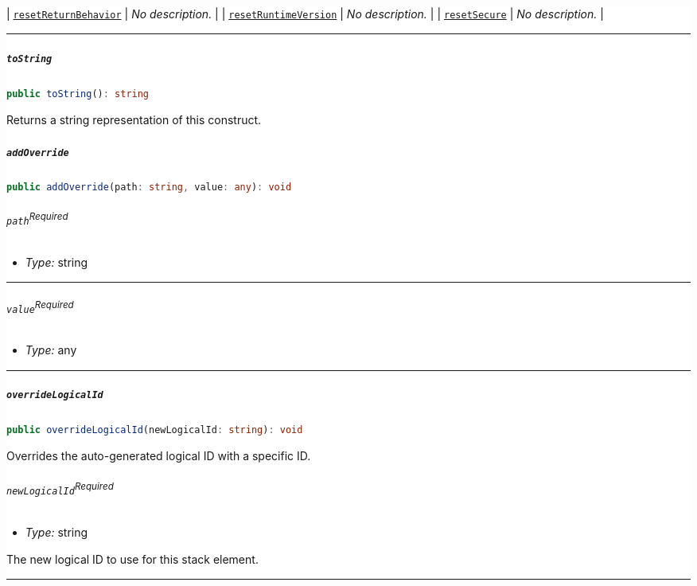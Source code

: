 | <code><a href="#@cdktf/provider-snowflake.procedure.Procedure.resetReturnBehavior">resetReturnBehavior</a></code> | *No description.* |
| <code><a href="#@cdktf/provider-snowflake.procedure.Procedure.resetRuntimeVersion">resetRuntimeVersion</a></code> | *No description.* |
| <code><a href="#@cdktf/provider-snowflake.procedure.Procedure.resetSecure">resetSecure</a></code> | *No description.* |

---

##### `toString` <a name="toString" id="@cdktf/provider-snowflake.procedure.Procedure.toString"></a>

```typescript
public toString(): string
```

Returns a string representation of this construct.

##### `addOverride` <a name="addOverride" id="@cdktf/provider-snowflake.procedure.Procedure.addOverride"></a>

```typescript
public addOverride(path: string, value: any): void
```

###### `path`<sup>Required</sup> <a name="path" id="@cdktf/provider-snowflake.procedure.Procedure.addOverride.parameter.path"></a>

- *Type:* string

---

###### `value`<sup>Required</sup> <a name="value" id="@cdktf/provider-snowflake.procedure.Procedure.addOverride.parameter.value"></a>

- *Type:* any

---

##### `overrideLogicalId` <a name="overrideLogicalId" id="@cdktf/provider-snowflake.procedure.Procedure.overrideLogicalId"></a>

```typescript
public overrideLogicalId(newLogicalId: string): void
```

Overrides the auto-generated logical ID with a specific ID.

###### `newLogicalId`<sup>Required</sup> <a name="newLogicalId" id="@cdktf/provider-snowflake.procedure.Procedure.overrideLogicalId.parameter.newLogicalId"></a>

- *Type:* string

The new logical ID to use for this stack element.

---
